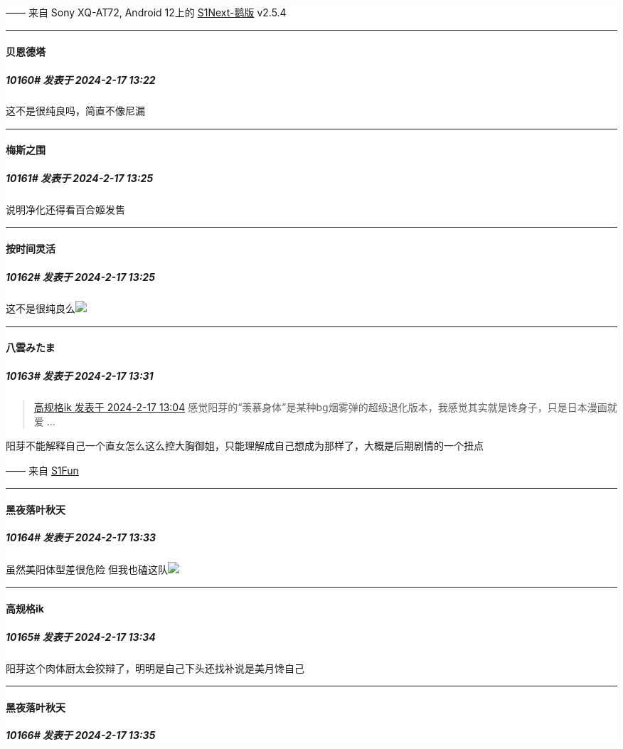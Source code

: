 —— 来自 Sony XQ-AT72, Android 12上的 [S1Next-鹅版](https://github.com/ykrank/S1-Next/releases) v2.5.4

*****

####  贝恩德塔  
##### 10160#       发表于 2024-2-17 13:22

这不是很纯良吗，简直不像尼漏


*****

####  梅斯之围  
##### 10161#       发表于 2024-2-17 13:25

说明净化还得看百合姬发售

*****

####  按时间灵活  
##### 10162#       发表于 2024-2-17 13:25

这不是很纯良么<img src="https://static.saraba1st.com/image/smiley/face2017/118.png" referrerpolicy="no-referrer">

*****

####  八雲みたま  
##### 10163#       发表于 2024-2-17 13:31

<blockquote><a href="httphttps://bbs.saraba1st.com/2b/forum.php?mod=redirect&amp;goto=findpost&amp;pid=63979325&amp;ptid=2170869" target="_blank">高规格ik 发表于 2024-2-17 13:04</a>
感觉阳芽的“羡慕身体”是某种bg烟雾弹的超级退化版本，我感觉其实就是馋身子，只是日本漫画就爱 ...</blockquote>
阳芽不能解释自己一个直女怎么这么控大胸御姐，只能理解成自己想成为那样了，大概是后期剧情的一个扭点

—— 来自 [S1Fun](https://s1fun.koalcat.com)

*****

####  黑夜落叶秋天  
##### 10164#       发表于 2024-2-17 13:33

虽然美阳体型差很危险 但我也磕这队<img src="https://static.saraba1st.com/image/smiley/animal2017/008.png" referrerpolicy="no-referrer">


*****

####  高规格ik  
##### 10165#       发表于 2024-2-17 13:34

阳芽这个肉体厨太会狡辩了，明明是自己下头还找补说是美月馋自己

*****

####  黑夜落叶秋天  
##### 10166#       发表于 2024-2-17 13:35
